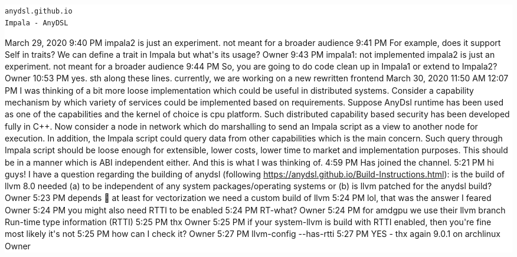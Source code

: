     anydsl.github.io
    Impala - AnyDSL

March 29, 2020 9:40 PM
impala2 is just an experiment. not meant for a broader audience
9:41 PM
For example, does it support Self in traits?
We can define a trait in Impala but what's its usage?
Owner
9:43 PM
impala1: not implemented
impala2 is just an experiment. not meant for a broader audience
9:44 PM
So, you are going to do code clean up in Impala1 or extend to Impala2?
Owner
10:53 PM
yes. sth along these lines. currently, we are working on a new rewritten frontend
March 30, 2020 11:50 AM
12:07 PM
I was thinking of a bit more loose implementation which could be useful in distributed systems. Consider a capability mechanism by which variety of services could be implemented based on requirements. Suppose AnyDsl runtime has been used as one of the capabilities and the kernel of choice is cpu platform. Such distributed capability based security has been developed fully in C++. Now consider a node in network which do marshalling to send an Impala script as a view to another node for execution. In addition, the Impala script could query data from other capabilities which is the main concern. Such query through Impala script should be loose enough for extensible, lower costs, lower time to market and implementation purposes. This should be in a manner which is ABI independent either. And this is what I was thinking of.
4:59 PM
Has joined the channel.
5:21 PM
hi guys! I have a question regarding the building of anydsl (following https://anydsl.github.io/Build-Instructions.html): is the build of llvm 8.0 needed (a) to be independent of any system packages/operating systems or (b) is llvm patched for the anydsl build?
Owner
5:23 PM
depends 🙂
at least for vectorization we need a custom build of llvm
5:24 PM
lol, that was the answer I feared
Owner
5:24 PM
you might also need RTTI to be enabled
5:24 PM
RT-what?
Owner
5:24 PM
for amdgpu we use their llvm branch
Run-time type information (RTTI)
5:25 PM
thx
Owner
5:25 PM
if your system-llvm is build with RTTI enabled, then you're fine
most likely it's not
5:25 PM
how can I check it?
Owner
5:27 PM
llvm-config --has-rtti
5:27 PM
YES - thx again
9.0.1 on archlinux
Owner